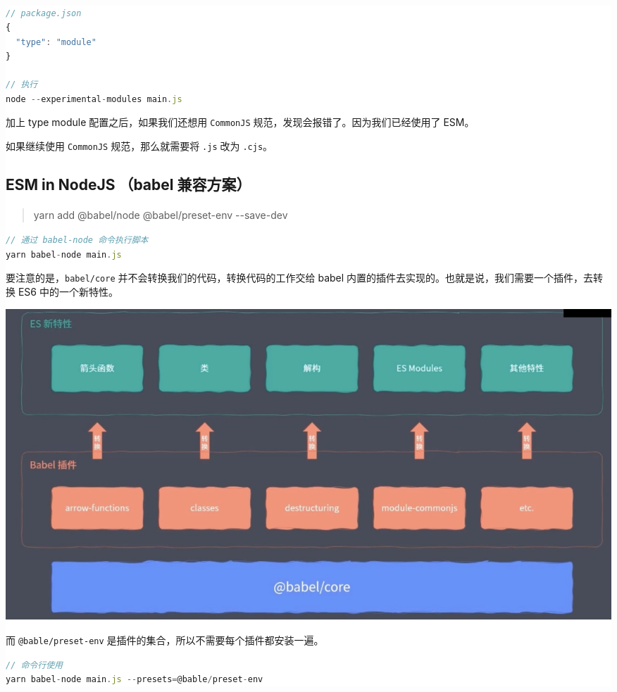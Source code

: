 ```js
// package.json
{
  "type": "module"
}

// 执行
node --experimental-modules main.js 
```

加上 type module 配置之后，如果我们还想用 `CommonJS` 规范，发现会报错了。因为我们已经使用了 ESM。

如果继续使用 `CommonJS` 规范，那么就需要将 `.js` 改为 `.cjs`。

## ESM in NodeJS （babel 兼容方案）

> yarn add @babel/node @babel/preset-env --save-dev

```js
// 通过 babel-node 命令执行脚本
yarn babel-node main.js
```

要注意的是，`babel/core` 并不会转换我们的代码，转换代码的工作交给 babel 内置的插件去实现的。也就是说，我们需要一个插件，去转换 ES6 中的一个新特性。

<img src="./img/babel.jpg" />

而 `@bable/preset-env` 是插件的集合，所以不需要每个插件都安装一遍。

```js
// 命令行使用
yarn babel-node main.js --presets=@bable/preset-env
```
